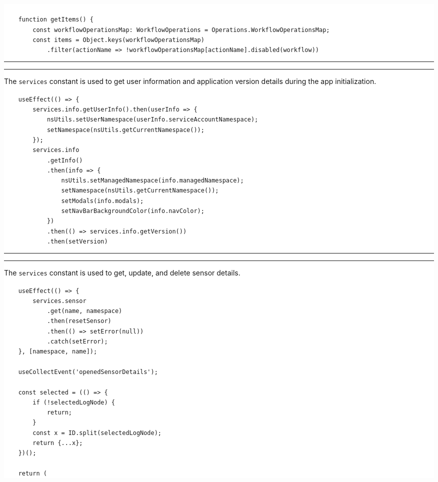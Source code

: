 ```tsx

    function getItems() {
        const workflowOperationsMap: WorkflowOperations = Operations.WorkflowOperationsMap;
        const items = Object.keys(workflowOperationsMap)
            .filter(actionName => !workflowOperationsMap[actionName].disabled(workflow))
```

---

</SwmSnippet>

<SwmSnippet path="/ui/src/app/app-router.tsx" line="67">

---

The <SwmToken path="ui/src/app/app-router.tsx" pos="68:1:1" line-data="        services.info.getUserInfo().then(userInfo =&gt; {">`services`</SwmToken> constant is used to get user information and application version details during the app initialization.

```tsx
    useEffect(() => {
        services.info.getUserInfo().then(userInfo => {
            nsUtils.setUserNamespace(userInfo.serviceAccountNamespace);
            setNamespace(nsUtils.getCurrentNamespace());
        });
        services.info
            .getInfo()
            .then(info => {
                nsUtils.setManagedNamespace(info.managedNamespace);
                setNamespace(nsUtils.getCurrentNamespace());
                setModals(info.modals);
                setNavBarBackgroundColor(info.navColor);
            })
            .then(() => services.info.getVersion())
            .then(setVersion)
```

---

</SwmSnippet>

<SwmSnippet path="/ui/src/app/sensors/sensor-details.tsx" line="58">

---

The <SwmToken path="ui/src/app/sensors/sensor-details.tsx" pos="59:1:1" line-data="        services.sensor">`services`</SwmToken> constant is used to get, update, and delete sensor details.

```tsx
    useEffect(() => {
        services.sensor
            .get(name, namespace)
            .then(resetSensor)
            .then(() => setError(null))
            .catch(setError);
    }, [namespace, name]);

    useCollectEvent('openedSensorDetails');

    const selected = (() => {
        if (!selectedLogNode) {
            return;
        }
        const x = ID.split(selectedLogNode);
        return {...x};
    })();

    return (
```